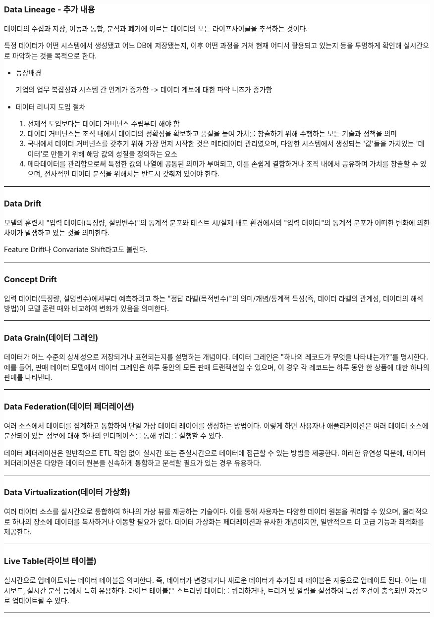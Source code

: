 ### Data Lineage - 추가 내용

데이터의 수집과 저장, 이동과 통합, 분석과 폐기에 이르는 데이터의 모든 라이프사이클을 추적하는 것이다.

특정 데이터가 어떤 시스템에서 생성됐고 어느 DB에 저장됐는지, 이후 어떤 과정을 거쳐 현재 어디서 활용되고 있는지 등을 투명하게 확인해 실시간으로 파악하는 것을 목적으로 한다.

- 등장배경

    기업의 업무 복잡성과 시스템 간 연계가 증가함 -> 데이터 계보에 대한 파악 니즈가 증가함

- 데이터 리니지 도입 절차
    1. 선제적 도입보다는 데이터 거버넌스 수립부터 해야 함
    2. 데이터 거버넌스는 조직 내에서 데이터의 정확성을 확보하고 품질을 높여 가치를 창출하기 위해 수행하는 모든 기술과 정책을 의미
    3. 국내에서 데이터 거버넌스를 갖추기 위해 가장 먼저 시작한 것은 메타데이터 관리였으며, 다양한 시스템에서 생성되는 '값'들을 가치있는 '데이터'로 만들기 위해 해당 값의 성질을 정의하는 요소
    4. 메타데이터를 관리함으로써 특정한 값의 나열에 공통된 의미가 부여되고, 이를 손쉽게 결합하거나 조직 내에서 공유하며 가치를 창출할 수 있으며, 전사적인 데이터 분석을 위해서는 반드시 갖춰져 있어야 한다.

---

### Data Drift

모델의 훈련시 "입력 데이터(특징량, 설명변수)"의 통계적 분포와 테스트 시/실제 배포 환경에서의 "입력 데이터"의 통계적 분포가 어떠한 변화에 의한 차이가 발생하고 있는 것을 의미한다.

Feature Drift나 Convariate Shift라고도 불린다.

---

### Concept Drift

입력 데이터(특징량, 설명변수)에서부터 예측하려고 하는 "정답 라벨(목적변수)"의 의미/개념/통계적 특성(즉, 데이터 라벨의 관계성, 데이터의 해석 방법)이 모델 훈련 때와 비교하여 변화가 있음을 의미한다.

---

### Data Grain(데이터 그레인)

데이터가 어느 수준의 상세성으로 저장되거나 표현되는지를 설명하는 개념이다. 데이터 그레인은 "하나의 레코드가 무엇을 나타내는가?"를 명시한다. 예를 들어, 판매 데이터 모델에서 데이터 그레인은 하루 동안의 모든 판매 트랜잭션일 수 있으며, 이 경우 각 레코드는 하루 동안 한 상품에 대한 하나의 판매를 나타낸다.

---

### Data Federation(데이터 페더레이션)

여러 소스에서 데이터를 집계하고 통합하여 단일 가상 데이터 레이어를 생성하는 방법이다. 이렇게 하면 사용자나 애플리케이션은 여러 데이터 소스에 분산되어 있는 정보에 대해 하나의 인터페이스를 통해 쿼리를 실행할 수 있다.

데이터 페더레이션은 일반적으로 ETL 작업 없이 실시간 또는 준실시간으로 데이터에 접근할 수 있는 방법을 제공한다. 이러한 유연성 덕분에, 데이터 페더레이션은 다양한 데이터 원본을 신속하게 통합하고 분석할 필요가 있는 경우 유용하다.

---

### Data Virtualization(데이터 가상화)

여러 데이터 소스를 실시간으로 통합하여 하나의 가상 뷰를 제공하는 기술이다. 이를 통해 사용자는 다양한 데이터 원본을 쿼리할 수 있으며, 물리적으로 하나의 장소에 데이터를 복사하거나 이동할 필요가 없다. 데이터 가상화는 페더레이션과 유사한 개념이지만, 일반적으로 더 고급 기능과 최적화를 제공한다.

---

### Live Table(라이브 테이블)

실시간으로 업데이트되는 데이터 테이블을 의미한다. 즉, 데이터가 변경되거나 새로운 데이터가 추가될 때 테이블은 자동으로 업데이트 된다. 이는 대시보드, 실시간 분석 등에서 특히 유용하다. 라이브 테이블은 스트리밍 데이터를 쿼리하거나, 트리거 및 알림을 설정하여 특정 조건이 충족되면 자동으로 업데이트될 수 있다.

---

